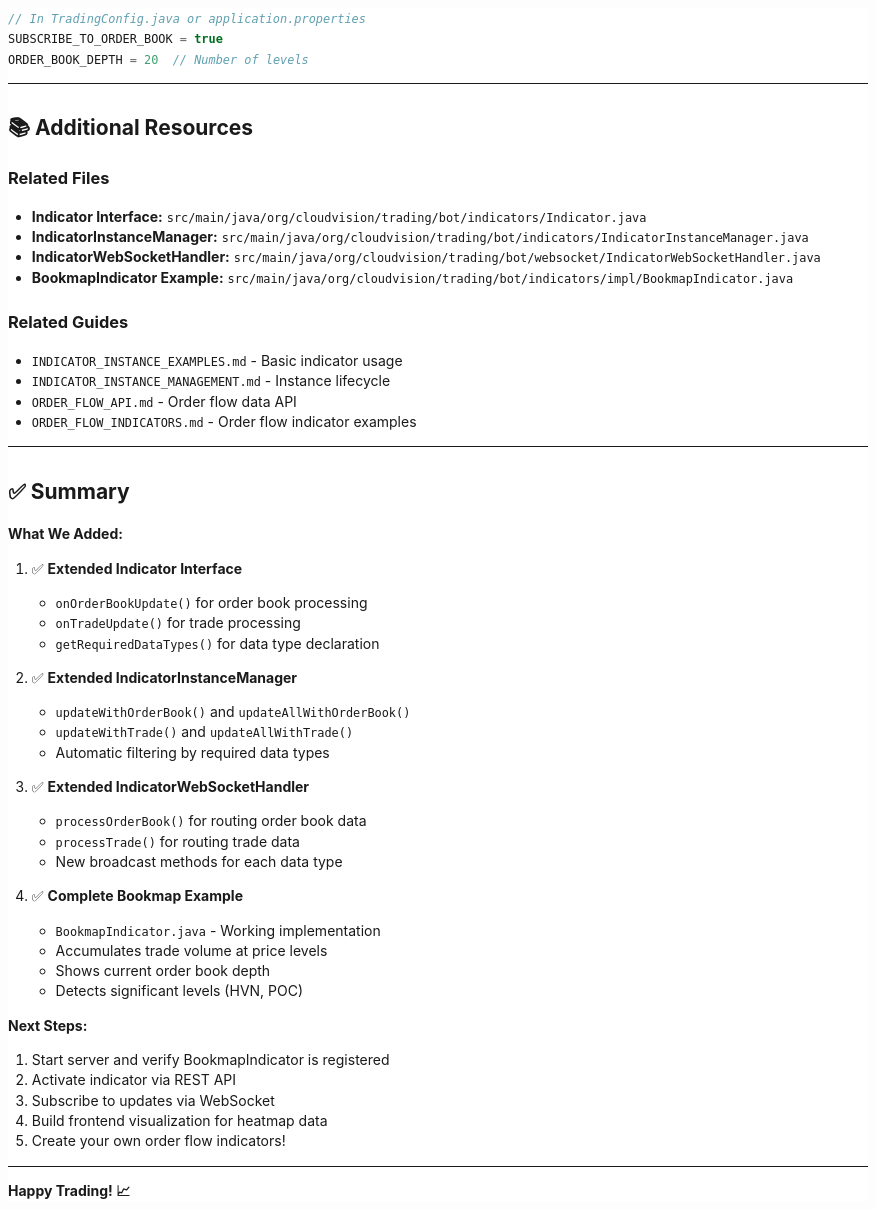 ```java
// In TradingConfig.java or application.properties
SUBSCRIBE_TO_ORDER_BOOK = true
ORDER_BOOK_DEPTH = 20  // Number of levels
```

---

## 📚 Additional Resources

### Related Files

- **Indicator Interface:** `src/main/java/org/cloudvision/trading/bot/indicators/Indicator.java`
- **IndicatorInstanceManager:** `src/main/java/org/cloudvision/trading/bot/indicators/IndicatorInstanceManager.java`
- **IndicatorWebSocketHandler:** `src/main/java/org/cloudvision/trading/bot/websocket/IndicatorWebSocketHandler.java`
- **BookmapIndicator Example:** `src/main/java/org/cloudvision/trading/bot/indicators/impl/BookmapIndicator.java`

### Related Guides

- `INDICATOR_INSTANCE_EXAMPLES.md` - Basic indicator usage
- `INDICATOR_INSTANCE_MANAGEMENT.md` - Instance lifecycle
- `ORDER_FLOW_API.md` - Order flow data API
- `ORDER_FLOW_INDICATORS.md` - Order flow indicator examples

---

## ✅ Summary

**What We Added:**

1. ✅ **Extended Indicator Interface**
   - `onOrderBookUpdate()` for order book processing
   - `onTradeUpdate()` for trade processing
   - `getRequiredDataTypes()` for data type declaration

2. ✅ **Extended IndicatorInstanceManager**
   - `updateWithOrderBook()` and `updateAllWithOrderBook()`
   - `updateWithTrade()` and `updateAllWithTrade()`
   - Automatic filtering by required data types

3. ✅ **Extended IndicatorWebSocketHandler**
   - `processOrderBook()` for routing order book data
   - `processTrade()` for routing trade data
   - New broadcast methods for each data type

4. ✅ **Complete Bookmap Example**
   - `BookmapIndicator.java` - Working implementation
   - Accumulates trade volume at price levels
   - Shows current order book depth
   - Detects significant levels (HVN, POC)

**Next Steps:**

1. Start server and verify BookmapIndicator is registered
2. Activate indicator via REST API
3. Subscribe to updates via WebSocket
4. Build frontend visualization for heatmap data
5. Create your own order flow indicators!

---

**Happy Trading! 📈**

